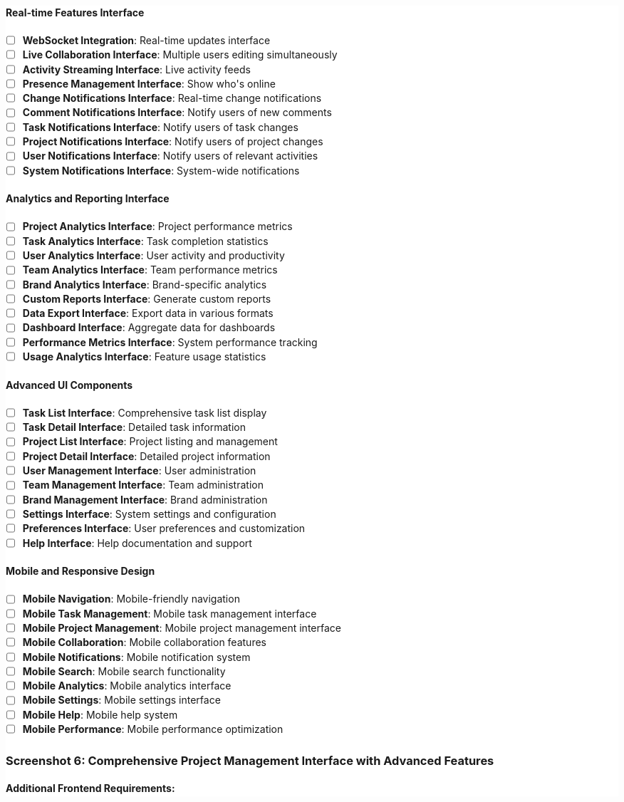 #### Real-time Features Interface
- [ ] **WebSocket Integration**: Real-time updates interface
- [ ] **Live Collaboration Interface**: Multiple users editing simultaneously
- [ ] **Activity Streaming Interface**: Live activity feeds
- [ ] **Presence Management Interface**: Show who's online
- [ ] **Change Notifications Interface**: Real-time change notifications
- [ ] **Comment Notifications Interface**: Notify users of new comments
- [ ] **Task Notifications Interface**: Notify users of task changes
- [ ] **Project Notifications Interface**: Notify users of project changes
- [ ] **User Notifications Interface**: Notify users of relevant activities
- [ ] **System Notifications Interface**: System-wide notifications

#### Analytics and Reporting Interface
- [ ] **Project Analytics Interface**: Project performance metrics
- [ ] **Task Analytics Interface**: Task completion statistics
- [ ] **User Analytics Interface**: User activity and productivity
- [ ] **Team Analytics Interface**: Team performance metrics
- [ ] **Brand Analytics Interface**: Brand-specific analytics
- [ ] **Custom Reports Interface**: Generate custom reports
- [ ] **Data Export Interface**: Export data in various formats
- [ ] **Dashboard Interface**: Aggregate data for dashboards
- [ ] **Performance Metrics Interface**: System performance tracking
- [ ] **Usage Analytics Interface**: Feature usage statistics

#### Advanced UI Components
- [ ] **Task List Interface**: Comprehensive task list display
- [ ] **Task Detail Interface**: Detailed task information
- [ ] **Project List Interface**: Project listing and management
- [ ] **Project Detail Interface**: Detailed project information
- [ ] **User Management Interface**: User administration
- [ ] **Team Management Interface**: Team administration
- [ ] **Brand Management Interface**: Brand administration
- [ ] **Settings Interface**: System settings and configuration
- [ ] **Preferences Interface**: User preferences and customization
- [ ] **Help Interface**: Help documentation and support

#### Mobile and Responsive Design
- [ ] **Mobile Navigation**: Mobile-friendly navigation
- [ ] **Mobile Task Management**: Mobile task management interface
- [ ] **Mobile Project Management**: Mobile project management interface
- [ ] **Mobile Collaboration**: Mobile collaboration features
- [ ] **Mobile Notifications**: Mobile notification system
- [ ] **Mobile Search**: Mobile search functionality
- [ ] **Mobile Analytics**: Mobile analytics interface
- [ ] **Mobile Settings**: Mobile settings interface
- [ ] **Mobile Help**: Mobile help system
- [ ] **Mobile Performance**: Mobile performance optimization

### Screenshot 6: Comprehensive Project Management Interface with Advanced Features
**Additional Frontend Requirements:**
